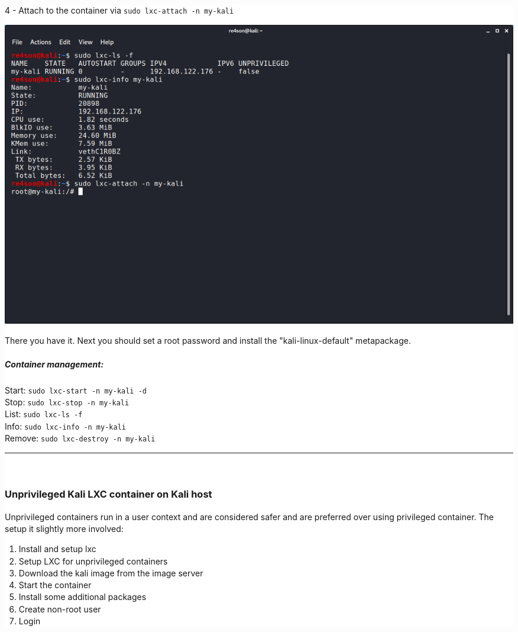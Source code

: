 4 - Attach to the container via
   `sudo lxc-attach -n my-kali`

   ![170_Kali-PrivContainerAttach.png](170_Kali-PrivContainerAttach.png)

   There you have it. Next you should set a root password and install the "kali-linux-default" metapackage.

##### Container management:
   Start: `sudo lxc-start -n my-kali -d`  
   Stop: `sudo lxc-stop -n my-kali`  
   List: `sudo lxc-ls -f`  
   Info: `sudo lxc-info -n my-kali`  
   Remove: `sudo lxc-destroy -n my-kali`  

------


&nbsp;&nbsp;  
### Unprivileged Kali LXC container on Kali host

Unprivileged containers run in a user context and are considered safer and are preferred over using privileged container.
The setup it slightly more involved:

1. Install and setup lxc
2. Setup LXC for unprivileged containers
3. Download the kali image from the image server
4. Start the container
5. Install some additional packages
6. Create non-root user
7. Login
